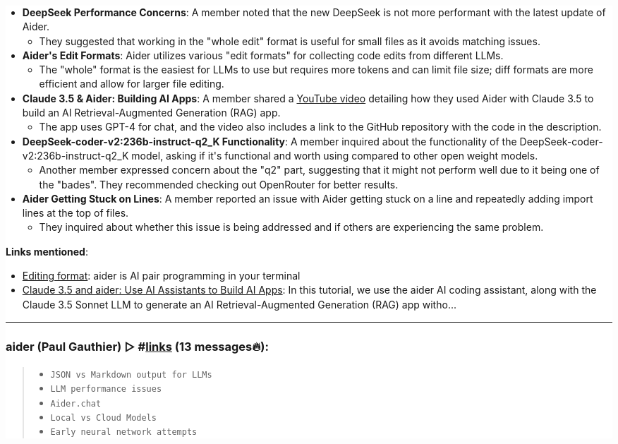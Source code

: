 
- **DeepSeek Performance Concerns**: A member noted that the new DeepSeek is not more performant with the latest update of Aider.
   - They suggested that working in the "whole edit" format is useful for small files as it avoids matching issues.
- **Aider's Edit Formats**: Aider utilizes various "edit formats" for collecting code edits from different LLMs.
   - The "whole" format is the easiest for LLMs to use but requires more tokens and can limit file size; diff formats are more efficient and allow for larger file editing.
- **Claude 3.5 & Aider: Building AI Apps**: A member shared a [YouTube video](https://youtu.be/0hIisJ3xAdU?si=5P6OKeVelK__sPm8) detailing how they used Aider with Claude 3.5 to build an AI Retrieval-Augmented Generation (RAG) app.
   - The app uses GPT-4 for chat, and the video also includes a link to the GitHub repository with the code in the description.
- **DeepSeek-coder-v2:236b-instruct-q2_K Functionality**: A member inquired about the functionality of the DeepSeek-coder-v2:236b-instruct-q2_K model, asking if it's functional and worth using compared to other open weight models.
   - Another member expressed concern about the "q2" part, suggesting that it might not perform well due to it being one of the "bades".  They recommended checking out OpenRouter for better results.
- **Aider Getting Stuck on Lines**: A member reported an issue with Aider getting stuck on a line and repeatedly adding import lines at the top of files.
   - They inquired about whether this issue is being addressed and if others are experiencing the same problem.


<div class="linksMentioned">

<strong>Links mentioned</strong>:

<ul>
<li>
<a href="https://aider.chat/docs/llms/editing-format.html">Editing format</a>: aider is AI pair programming in your terminal</li><li><a href="https://youtu.be/0hIisJ3xAdU?si=5P6OKeVelK__sPm8.">Claude 3.5 and aider: Use AI Assistants to Build AI Apps</a>: In this tutorial, we use the aider AI coding assistant, along with the Claude 3.5 Sonnet LLM to generate an AI Retrieval-Augmented Generation (RAG) app witho...
</li>
</ul>

</div>
  

---


### **aider (Paul Gauthier) ▷ #[links](https://discord.com/channels/1131200896827654144/1268910919057149974/1274001540369354822)** (13 messages🔥): 

> - `JSON vs Markdown output for LLMs`
> - `LLM performance issues`
> - `Aider.chat`
> - `Local vs Cloud Models`
> - `Early neural network attempts` 

